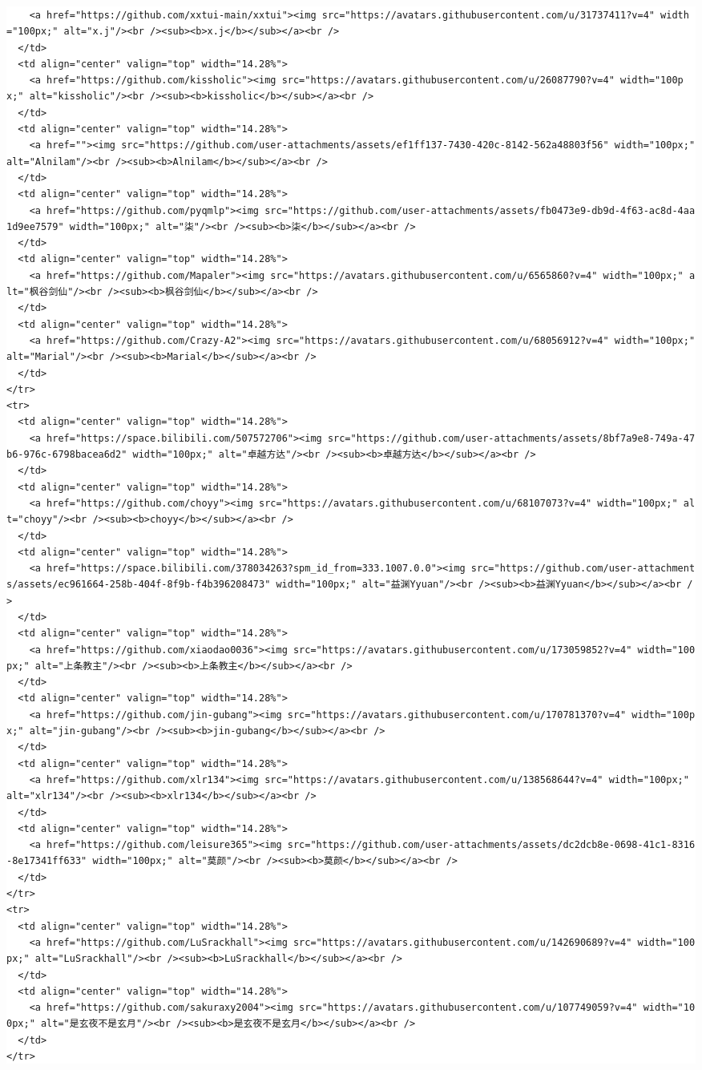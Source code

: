         <a href="https://github.com/xxtui-main/xxtui"><img src="https://avatars.githubusercontent.com/u/31737411?v=4" width="100px;" alt="x.j"/><br /><sub><b>x.j</b></sub></a><br />
      </td>
      <td align="center" valign="top" width="14.28%">
        <a href="https://github.com/kissholic"><img src="https://avatars.githubusercontent.com/u/26087790?v=4" width="100px;" alt="kissholic"/><br /><sub><b>kissholic</b></sub></a><br />
      </td>
      <td align="center" valign="top" width="14.28%">
        <a href=""><img src="https://github.com/user-attachments/assets/ef1ff137-7430-420c-8142-562a48803f56" width="100px;" alt="Alnilam"/><br /><sub><b>Alnilam</b></sub></a><br />
      </td>
      <td align="center" valign="top" width="14.28%">
        <a href="https://github.com/pyqmlp"><img src="https://github.com/user-attachments/assets/fb0473e9-db9d-4f63-ac8d-4aa1d9ee7579" width="100px;" alt="柒"/><br /><sub><b>柒</b></sub></a><br />
      </td>
      <td align="center" valign="top" width="14.28%">
        <a href="https://github.com/Mapaler"><img src="https://avatars.githubusercontent.com/u/6565860?v=4" width="100px;" alt="枫谷剑仙"/><br /><sub><b>枫谷剑仙</b></sub></a><br />
      </td>
      <td align="center" valign="top" width="14.28%">
        <a href="https://github.com/Crazy-A2"><img src="https://avatars.githubusercontent.com/u/68056912?v=4" width="100px;" alt="Marial"/><br /><sub><b>Marial</b></sub></a><br />
      </td>
    </tr>
    <tr>
      <td align="center" valign="top" width="14.28%">
        <a href="https://space.bilibili.com/507572706"><img src="https://github.com/user-attachments/assets/8bf7a9e8-749a-47b6-976c-6798bacea6d2" width="100px;" alt="卓越方达"/><br /><sub><b>卓越方达</b></sub></a><br />
      </td>
      <td align="center" valign="top" width="14.28%">
        <a href="https://github.com/choyy"><img src="https://avatars.githubusercontent.com/u/68107073?v=4" width="100px;" alt="choyy"/><br /><sub><b>choyy</b></sub></a><br />
      </td>
      <td align="center" valign="top" width="14.28%">
        <a href="https://space.bilibili.com/378034263?spm_id_from=333.1007.0.0"><img src="https://github.com/user-attachments/assets/ec961664-258b-404f-8f9b-f4b396208473" width="100px;" alt="益渊Yyuan"/><br /><sub><b>益渊Yyuan</b></sub></a><br />
      </td>
      <td align="center" valign="top" width="14.28%">
        <a href="https://github.com/xiaodao0036"><img src="https://avatars.githubusercontent.com/u/173059852?v=4" width="100px;" alt="上条教主"/><br /><sub><b>上条教主</b></sub></a><br />
      </td>
      <td align="center" valign="top" width="14.28%">
        <a href="https://github.com/jin-gubang"><img src="https://avatars.githubusercontent.com/u/170781370?v=4" width="100px;" alt="jin-gubang"/><br /><sub><b>jin-gubang</b></sub></a><br />
      </td>
      <td align="center" valign="top" width="14.28%">
        <a href="https://github.com/xlr134"><img src="https://avatars.githubusercontent.com/u/138568644?v=4" width="100px;" alt="xlr134"/><br /><sub><b>xlr134</b></sub></a><br />
      </td>
      <td align="center" valign="top" width="14.28%">
        <a href="https://github.com/leisure365"><img src="https://github.com/user-attachments/assets/dc2dcb8e-0698-41c1-8316-8e17341ff633" width="100px;" alt="莫颜"/><br /><sub><b>莫颜</b></sub></a><br />
      </td>
    </tr>
    <tr>
      <td align="center" valign="top" width="14.28%">
        <a href="https://github.com/LuSrackhall"><img src="https://avatars.githubusercontent.com/u/142690689?v=4" width="100px;" alt="LuSrackhall"/><br /><sub><b>LuSrackhall</b></sub></a><br />
      </td>
      <td align="center" valign="top" width="14.28%">
        <a href="https://github.com/sakuraxy2004"><img src="https://avatars.githubusercontent.com/u/107749059?v=4" width="100px;" alt="是玄夜不是玄月"/><br /><sub><b>是玄夜不是玄月</b></sub></a><br />
      </td>
    </tr>
  </tbody>
</table>
